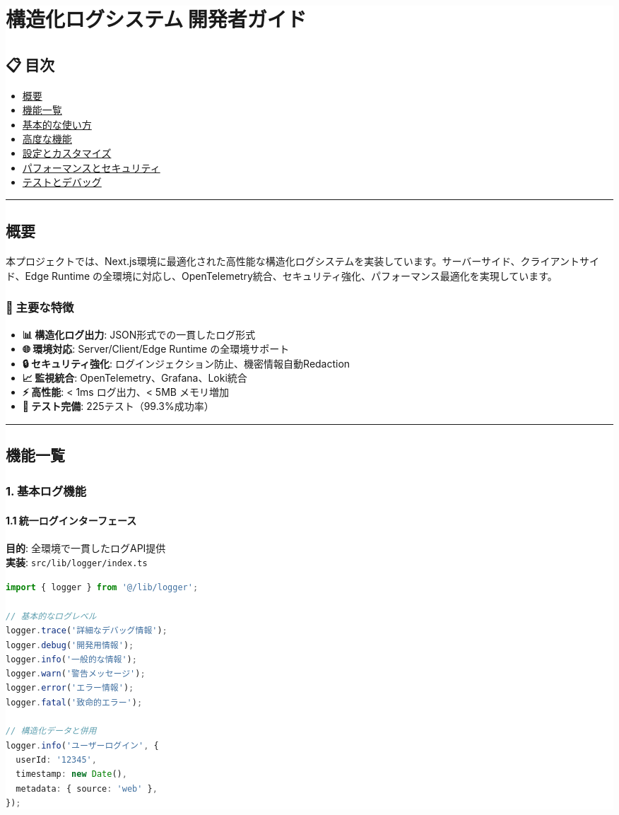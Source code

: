# 構造化ログシステム 開発者ガイド

## 📋 目次

- [概要](#概要)
- [機能一覧](#機能一覧)
- [基本的な使い方](#基本的な使い方)
- [高度な機能](#高度な機能)
- [設定とカスタマイズ](#設定とカスタマイズ)
- [パフォーマンスとセキュリティ](#パフォーマンスとセキュリティ)
- [テストとデバッグ](#テストとデバッグ)

---

## 概要

本プロジェクトでは、Next.js環境に最適化された高性能な構造化ログシステムを実装しています。サーバーサイド、クライアントサイド、Edge Runtime の全環境に対応し、OpenTelemetry統合、セキュリティ強化、パフォーマンス最適化を実現しています。

### 🎯 主要な特徴

- **📊 構造化ログ出力**: JSON形式での一貫したログ形式
- **🌐 環境対応**: Server/Client/Edge Runtime の全環境サポート
- **🔒 セキュリティ強化**: ログインジェクション防止、機密情報自動Redaction
- **📈 監視統合**: OpenTelemetry、Grafana、Loki統合
- **⚡ 高性能**: < 1ms ログ出力、< 5MB メモリ増加
- **🧪 テスト完備**: 225テスト（99.3%成功率）

---

## 機能一覧

### 1. 基本ログ機能

#### 1.1 統一ログインターフェース

**目的**: 全環境で一貫したログAPI提供  
**実装**: `src/lib/logger/index.ts`

```typescript
import { logger } from '@/lib/logger';

// 基本的なログレベル
logger.trace('詳細なデバッグ情報');
logger.debug('開発用情報');
logger.info('一般的な情報');
logger.warn('警告メッセージ');
logger.error('エラー情報');
logger.fatal('致命的エラー');

// 構造化データと併用
logger.info('ユーザーログイン', {
  userId: '12345',
  timestamp: new Date(),
  metadata: { source: 'web' },
});
```
